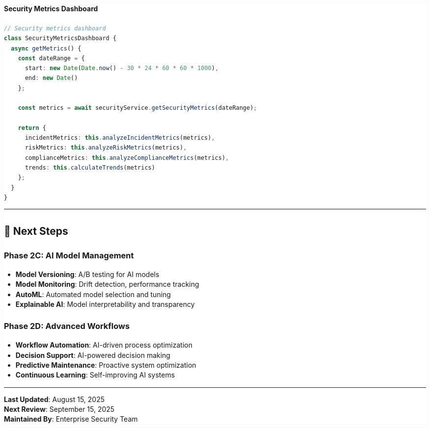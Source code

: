 #### **Security Metrics Dashboard**
```typescript
// Security metrics dashboard
class SecurityMetricsDashboard {
  async getMetrics() {
    const dateRange = {
      start: new Date(Date.now() - 30 * 24 * 60 * 60 * 1000),
      end: new Date()
    };
    
    const metrics = await securityService.getSecurityMetrics(dateRange);
    
    return {
      incidentMetrics: this.analyzeIncidentMetrics(metrics),
      riskMetrics: this.analyzeRiskMetrics(metrics),
      complianceMetrics: this.analyzeComplianceMetrics(metrics),
      trends: this.calculateTrends(metrics)
    };
  }
}
```

---

## 🎯 Next Steps

### **Phase 2C: AI Model Management**
- **Model Versioning**: A/B testing for AI models
- **Model Monitoring**: Drift detection, performance tracking
- **AutoML**: Automated model selection and tuning
- **Explainable AI**: Model interpretability and transparency

### **Phase 2D: Advanced Workflows**
- **Workflow Automation**: AI-driven process optimization
- **Decision Support**: AI-powered decision making
- **Predictive Maintenance**: Proactive system optimization
- **Continuous Learning**: Self-improving AI systems

---

**Last Updated**: August 15, 2025  
**Next Review**: September 15, 2025  
**Maintained By**: Enterprise Security Team

